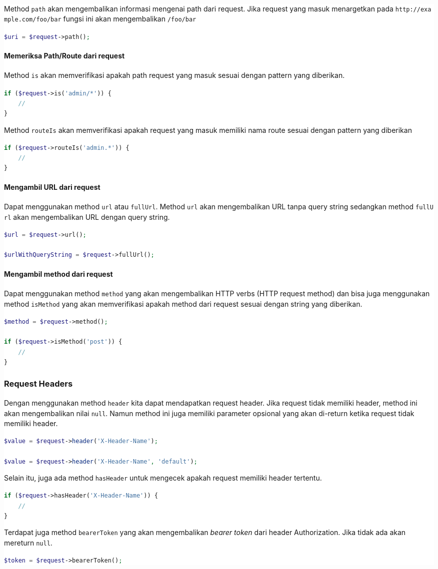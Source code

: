 Method ``path`` akan mengembalikan informasi mengenai path dari request. Jika request yang masuk menargetkan pada ``http://example.com/foo/bar`` fungsi ini akan mengembalikan ``/foo/bar``
```php
$uri = $request->path();
```

#### Memeriksa Path/Route dari request
Method ``is`` akan memverifikasi apakah path request yang masuk sesuai dengan pattern yang diberikan.
```php
if ($request->is('admin/*')) {
    //
}
```

Method ``routeIs`` akan memverifikasi apakah request yang masuk memiliki nama route sesuai dengan pattern yang diberikan
```php
if ($request->routeIs('admin.*')) {
    //
}
```

#### Mengambil URL dari request
Dapat menggunakan method ``url`` atau ``fullUrl``. Method  ``url`` akan mengembalikan URL tanpa query string sedangkan method ``fullUrl`` akan mengembalikan URL dengan query string.
```php
$url = $request->url();

$urlWithQueryString = $request->fullUrl();
```

#### Mengambil method dari request
Dapat menggunakan method ``method`` yang akan mengembalikan HTTP verbs (HTTP request method) dan bisa juga menggunakan method ``isMethod`` yang akan memverifikasi apakah method dari request sesuai dengan string yang diberikan.
```php
$method = $request->method();

if ($request->isMethod('post')) {
    //
}
```

### Request Headers
Dengan menggunakan method ``header`` kita dapat mendapatkan request header. Jika request tidak memiliki header, method ini akan mengembalikan nilai ``null``.  Namun method ini juga memiliki parameter opsional yang akan di-return ketika request tidak memiliki header.
```php
$value = $request->header('X-Header-Name');

$value = $request->header('X-Header-Name', 'default');
```
Selain itu, juga ada method ``hasHeader`` untuk mengecek apakah request memiliki header tertentu.
```php
if ($request->hasHeader('X-Header-Name')) {
    //
}
```
Terdapat juga method ``bearerToken`` yang akan mengembalikan <i>bearer token</i> dari header Authorization. Jika tidak ada akan mereturn ``null``.
```php
$token = $request->bearerToken();
```
